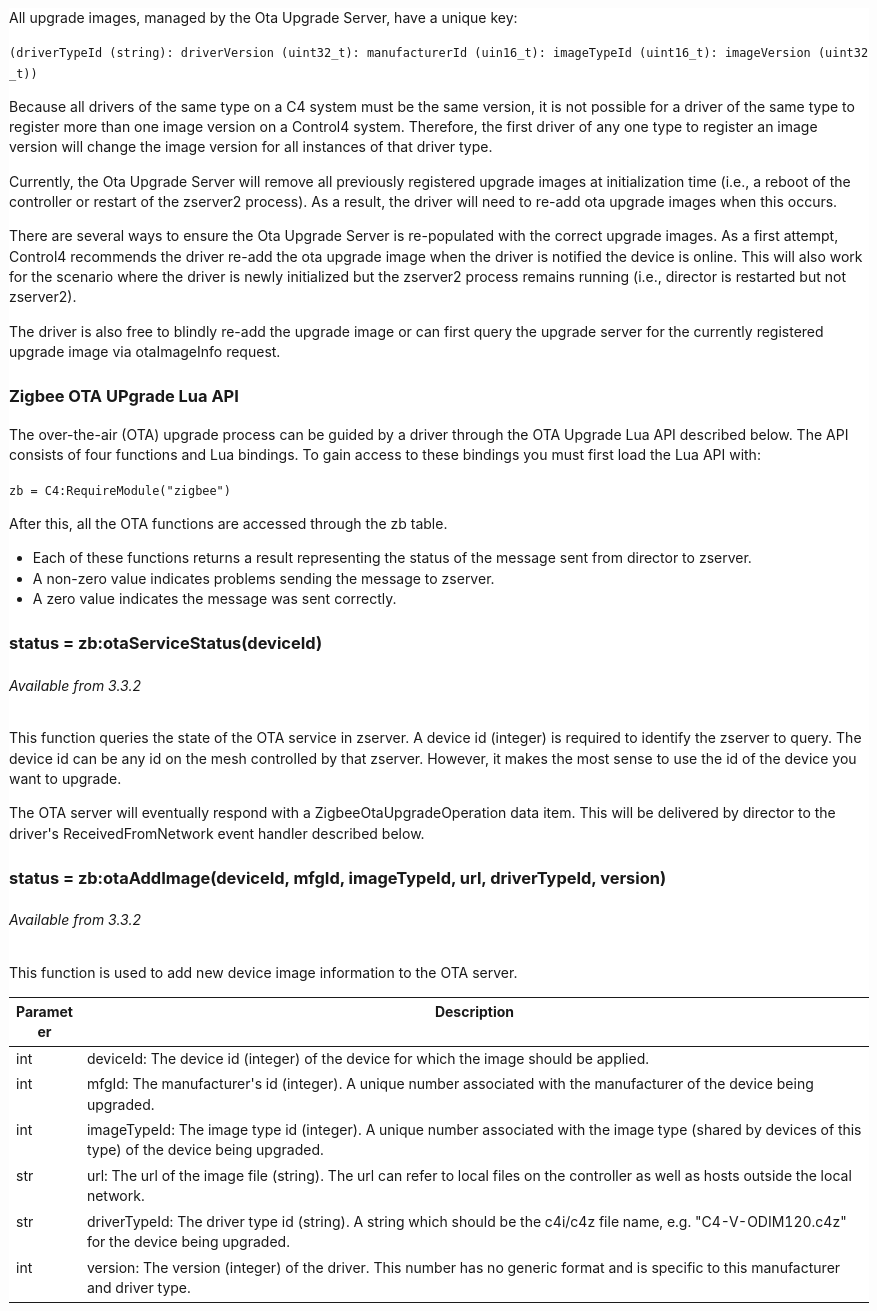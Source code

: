 All upgrade images, managed by the Ota Upgrade Server, have a unique key:

 `(driverTypeId (string): driverVersion (uint32_t): manufacturerId (uin16_t): imageTypeId (uint16_t): imageVersion (uint32_t))` 

Because all drivers of the same type on a C4 system must be the same version, it is not possible for a driver of the same type to register more than one image version on a Control4 system. Therefore, the first driver of any one type to register an image version will change the image version for all instances of that driver type.

Currently, the Ota Upgrade Server will remove all previously registered upgrade images at initialization time (i.e., a reboot of the controller or restart of the zserver2 process). As a result, the driver will need to re-add ota upgrade images when this occurs. 

There are several ways to ensure the Ota Upgrade Server is re-populated with the correct upgrade images. As a first attempt, Control4 recommends the driver re-add the ota upgrade image when the driver is notified the device is online. This will also work for the scenario where the driver is newly initialized but the zserver2 process remains running (i.e., director is restarted but not zserver2). 

The driver is also free to blindly re-add the upgrade image or can first query the upgrade server for the currently registered upgrade image via otaImageInfo request.


### Zigbee OTA UPgrade Lua API

The over-the-air (OTA) upgrade process can be guided by a driver through the OTA Upgrade Lua API described below.  The API consists of four functions and Lua bindings.  To gain access to these bindings you must first load the Lua API with:

`zb = C4:RequireModule("zigbee")`

After this, all the OTA functions are accessed through the zb table.  
- Each of these functions returns a result representing the status of the message sent from director to zserver.  
- A non-zero value indicates problems sending the message to zserver.  
- A zero value indicates the message was sent correctly.


### status = zb:otaServiceStatus(deviceId)

###### Available from 3.3.2

This function queries the state of the OTA service in zserver.   A device id (integer) is required to identify the zserver to query.  The device id can be any id on the mesh controlled by that zserver. However, it makes the most sense to use the id of the device you want to upgrade.

The OTA server will eventually respond with a ZigbeeOtaUpgradeOperation data item.  This will be delivered by director to the driver's ReceivedFromNetwork event handler described below.


### status = zb:otaAddImage(deviceId, mfgId, imageTypeId, url, driverTypeId, version)

###### Available from 3.3.2

This function is used to add new device image information to the OTA server.

| Parameter | Description |
| --- | --- |
| int| deviceId: The device id (integer) of the device for which the image should be applied.|
| int| mfgId: The manufacturer's id (integer).  A unique number associated with the manufacturer of the device being upgraded.|
|int| imageTypeId: The image type id (integer).  A unique number associated with the image type (shared by devices of this type) of the device being upgraded.|
|str|url: The url of the image file (string).  The url can refer to local files on the controller as well as hosts outside the local network.|
|str| driverTypeId: The driver type id (string).  A string which should be the c4i/c4z file name, e.g. "C4-V-ODIM120.c4z" for the device being upgraded.|
|int|version: The version (integer) of the driver.  This number has no generic format and is specific to this manufacturer and driver type.|
